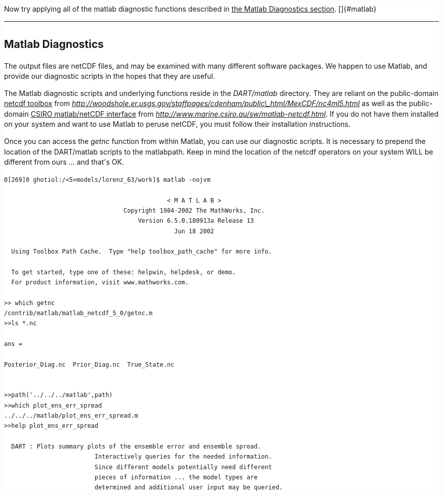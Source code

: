 Now try applying all of the matlab diagnostic functions described in
[the Matlab Diagnostics section](#matlab). []{#matlab}

------------------------------------------------------------------------

Matlab Diagnostics
------------------

The output files are netCDF files, and may be examined with many
different software packages. We happen to use Matlab, and provide our
diagnostic scripts in the hopes that they are useful.

The Matlab diagnostic scripts and underlying functions reside in the
*DART/matlab* directory. They are reliant on the public-domain [netcdf
toolbox](http://woodshole.er.usgs.gov/staffpages/cdenham/public_html/MexCDF/nc4ml5.html)
from
*http://woodshole.er.usgs.gov/staffpages/cdenham/public\_html/MexCDF/nc4ml5.html*
as well as the public-domain [CSIRO matlab/netCDF
interface](http://www.marine.csiro.au/sw/matlab-netcdf.html) from
*http://www.marine.csiro.au/sw/matlab-netcdf.html*. If you do not have
them installed on your system and want to use Matlab to peruse netCDF,
you must follow their installation instructions.

Once you can access the *getnc* function from within Matlab, you can use
our diagnostic scripts. It is necessary to prepend the location of the
DART/matlab scripts to the matlabpath. Keep in mind the location of the
netcdf operators on your system WILL be different from ours ... and
that's OK.

<div class="unix">

    0[269]0 ghotiol:/<5>models/lorenz_63/work]$ matlab -nojvm

                                                 < M A T L A B >
                                     Copyright 1984-2002 The MathWorks, Inc.
                                         Version 6.5.0.180913a Release 13
                                                   Jun 18 2002

      Using Toolbox Path Cache.  Type "help toolbox_path_cache" for more info.
     
      To get started, type one of these: helpwin, helpdesk, or demo.
      For product information, visit www.mathworks.com.

    >> which getnc
    /contrib/matlab/matlab_netcdf_5_0/getnc.m
    >>ls *.nc

    ans =

    Posterior_Diag.nc  Prior_Diag.nc  True_State.nc


    >>path('../../../matlab',path)
    >>which plot_ens_err_spread
    ../../../matlab/plot_ens_err_spread.m
    >>help plot_ens_err_spread

      DART : Plots summary plots of the ensemble error and ensemble spread.
                             Interactively queries for the needed information.
                             Since different models potentially need different 
                             pieces of information ... the model types are 
                             determined and additional user input may be queried.
     